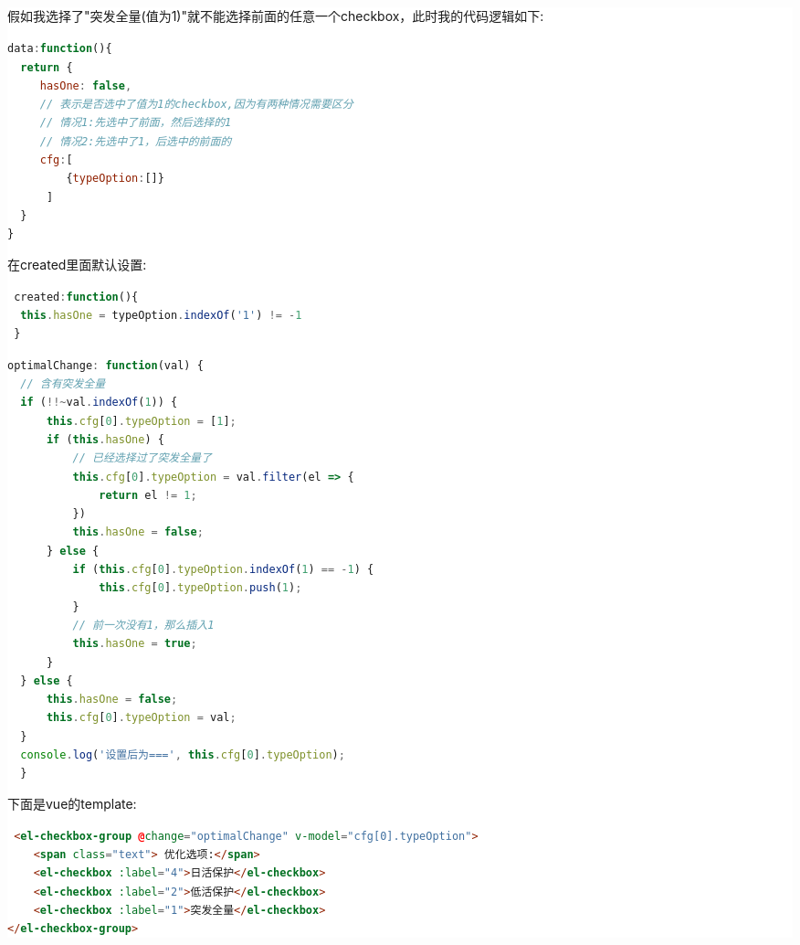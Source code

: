 假如我选择了"突发全量(值为1)"就不能选择前面的任意一个checkbox，此时我的代码逻辑如下:
```js
data:function(){
  return {
     hasOne: false,
     // 表示是否选中了值为1的checkbox,因为有两种情况需要区分
     // 情况1:先选中了前面，然后选择的1
     // 情况2:先选中了1，后选中的前面的
     cfg:[
         {typeOption:[]}
      ]
  }
}
```
在created里面默认设置:
```js
 created:function(){
  this.hasOne = typeOption.indexOf('1') != -1
 }
```

```js
optimalChange: function(val) {
  // 含有突发全量
  if (!!~val.indexOf(1)) {
      this.cfg[0].typeOption = [1];
      if (this.hasOne) {
          // 已经选择过了突发全量了
          this.cfg[0].typeOption = val.filter(el => {
              return el != 1;
          })
          this.hasOne = false;
      } else {
          if (this.cfg[0].typeOption.indexOf(1) == -1) {
              this.cfg[0].typeOption.push(1);
          }
          // 前一次没有1，那么插入1
          this.hasOne = true;
      }
  } else {
      this.hasOne = false;
      this.cfg[0].typeOption = val;
  }
  console.log('设置后为===', this.cfg[0].typeOption);
  }
```
下面是vue的template:
```html
 <el-checkbox-group @change="optimalChange" v-model="cfg[0].typeOption">
    <span class="text"> 优化选项:</span>
    <el-checkbox :label="4">日活保护</el-checkbox>
    <el-checkbox :label="2">低活保护</el-checkbox>
    <el-checkbox :label="1">突发全量</el-checkbox>
</el-checkbox-group>
```
